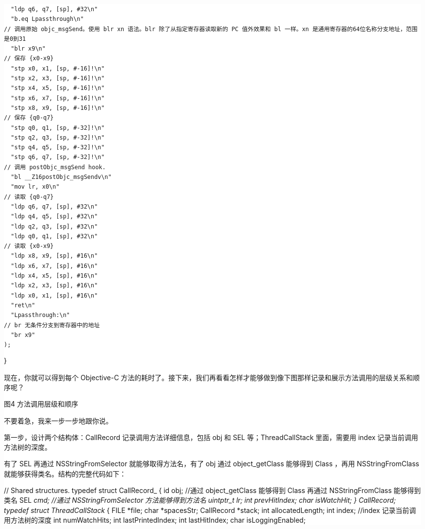       "ldp q6, q7, [sp], #32\n"
      "b.eq Lpassthrough\n"
    // 调用原始 objc_msgSend。使用 blr xn 语法。blr 除了从指定寄存器读取新的 PC 值外效果和 bl 一样。xn 是通用寄存器的64位名称分支地址，范围是0到31
      "blr x9\n"
    // 保存 {x0-x9}
      "stp x0, x1, [sp, #-16]!\n"
      "stp x2, x3, [sp, #-16]!\n"
      "stp x4, x5, [sp, #-16]!\n"
      "stp x6, x7, [sp, #-16]!\n"
      "stp x8, x9, [sp, #-16]!\n"
    // 保存 {q0-q7}
      "stp q0, q1, [sp, #-32]!\n"
      "stp q2, q3, [sp, #-32]!\n"
      "stp q4, q5, [sp, #-32]!\n"
      "stp q6, q7, [sp, #-32]!\n"
    // 调用 postObjc_msgSend hook.
      "bl __Z16postObjc_msgSendv\n"
      "mov lr, x0\n"
    // 读取 {q0-q7}
      "ldp q6, q7, [sp], #32\n"
      "ldp q4, q5, [sp], #32\n"
      "ldp q2, q3, [sp], #32\n"
      "ldp q0, q1, [sp], #32\n"
    // 读取 {x0-x9}
      "ldp x8, x9, [sp], #16\n"
      "ldp x6, x7, [sp], #16\n"
      "ldp x4, x5, [sp], #16\n"
      "ldp x2, x3, [sp], #16\n"
      "ldp x0, x1, [sp], #16\n"
      "ret\n"
      "Lpassthrough:\n"
    // br 无条件分支到寄存器中的地址
      "br x9"
    );
}


现在，你就可以得到每个 Objective-C 方法的耗时了。接下来，我们再看看怎样才能够做到像下图那样记录和展示方法调用的层级关系和顺序呢？



图4 方法调用层级和顺序

不要着急，我来一步一步地跟你说。

第一步，设计两个结构体：CallRecord 记录调用方法详细信息，包括 obj 和 SEL 等；ThreadCallStack 里面，需要用 index 记录当前调用方法树的深度。

有了 SEL 再通过 NSStringFromSelector 就能够取得方法名，有了 obj 通过 object_getClass 能够得到 Class ，再用 NSStringFromClass 就能够获得类名。结构的完整代码如下：

// Shared structures.
typedef struct CallRecord_ {
  id obj;   //通过 object_getClass 能够得到 Class 再通过 NSStringFromClass 能够得到类名
  SEL _cmd; //通过 NSStringFromSelector 方法能够得到方法名
  uintptr_t lr;
  int prevHitIndex;
  char isWatchHit;
} CallRecord;
typedef struct ThreadCallStack_ {
  FILE *file;
  char *spacesStr;
  CallRecord *stack;
  int allocatedLength;
  int index; //index 记录当前调用方法树的深度
  int numWatchHits;
  int lastPrintedIndex;
  int lastHitIndex;
  char isLoggingEnabled;